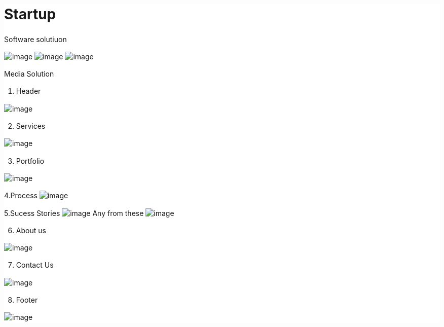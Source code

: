 # Startup

Software solutiuon

<img width="1008" alt="image" src="https://github.com/user-attachments/assets/c5efe9fa-26db-4f9e-b844-a4d161830586" />

<img width="1512" alt="image" src="https://github.com/user-attachments/assets/927e68d4-0650-45f5-8a84-733319b3126a" />

<img width="824" alt="image" src="https://github.com/user-attachments/assets/99df5161-4e63-4492-b4bc-c8935e008fcf" />





Media Solution


1. Header
<img width="1512" alt="image" src="https://github.com/user-attachments/assets/9f12ac17-fe6c-4f18-959e-f80bd7799b74" />

2. Services 
<img width="1176" alt="image" src="https://github.com/user-attachments/assets/07a293f7-ef23-43e6-b41b-7ecce8500872" />

3. Portfolio
<img width="769" alt="image" src="https://github.com/user-attachments/assets/895dad7e-da69-4fba-8060-0f0520b93abb" />

4.Process
<img width="766" alt="image" src="https://github.com/user-attachments/assets/10b6b732-79ad-43fc-bf9c-4d0d7af6b69a" />

5.Sucess Stories
<img width="646" alt="image" src="https://github.com/user-attachments/assets/25bd546f-d7ac-4401-8416-fce300f26db0" /> Any from these
<img width="719" alt="image" src="https://github.com/user-attachments/assets/02e33d28-b246-4f6b-935d-eff50cd47efe" />

6. About us
 <img width="713" alt="image" src="https://github.com/user-attachments/assets/bd39e3af-c7a1-42a2-9825-93aa30a81c6f" />

7. Contact Us
<img width="754" alt="image" src="https://github.com/user-attachments/assets/72916e71-deae-4caa-b8ca-46c9e67aff98" />

8. Footer
<img width="1292" alt="image" src="https://github.com/user-attachments/assets/746eea33-6a41-4bdc-bb59-f8346937c245" />







